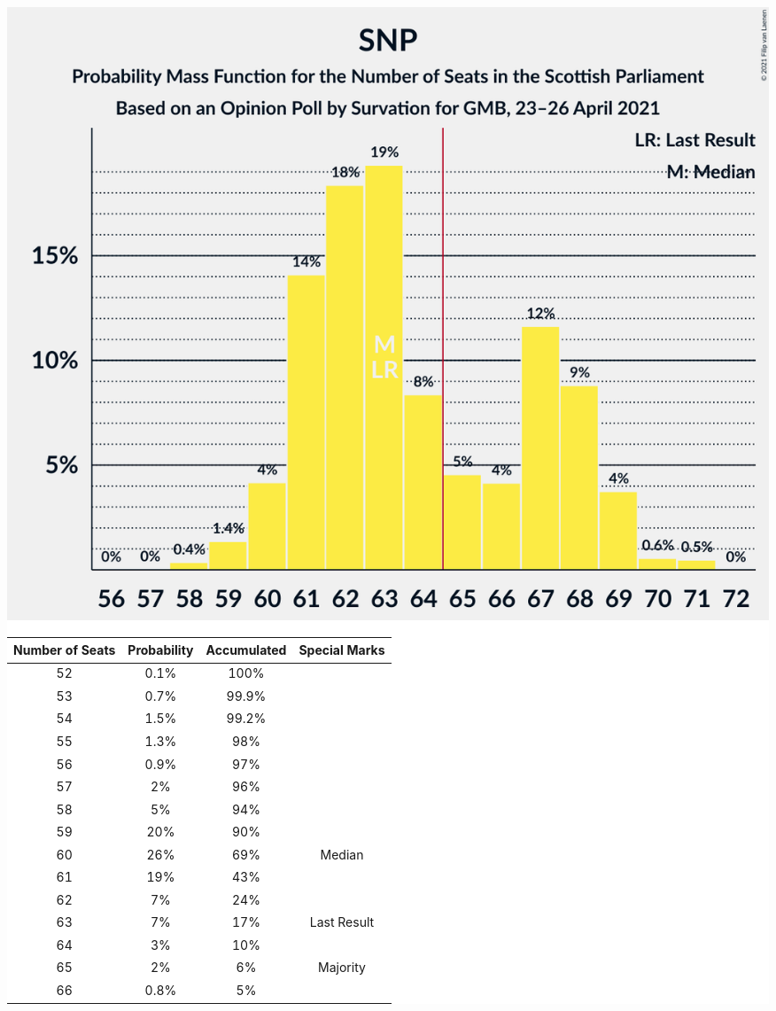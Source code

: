 ![Graph with seats probability mass function not yet produced](2021-04-26-Survation-coalitions-seats-pmf-snp.png "Seats Probability Mass Function")

| Number of Seats | Probability | Accumulated | Special Marks |
|:---------------:|:-----------:|:-----------:|:-------------:|
| 52 | 0.1% | 100% |  |
| 53 | 0.7% | 99.9% |  |
| 54 | 1.5% | 99.2% |  |
| 55 | 1.3% | 98% |  |
| 56 | 0.9% | 97% |  |
| 57 | 2% | 96% |  |
| 58 | 5% | 94% |  |
| 59 | 20% | 90% |  |
| 60 | 26% | 69% | Median |
| 61 | 19% | 43% |  |
| 62 | 7% | 24% |  |
| 63 | 7% | 17% | Last Result |
| 64 | 3% | 10% |  |
| 65 | 2% | 6% | Majority |
| 66 | 0.8% | 5% |  |